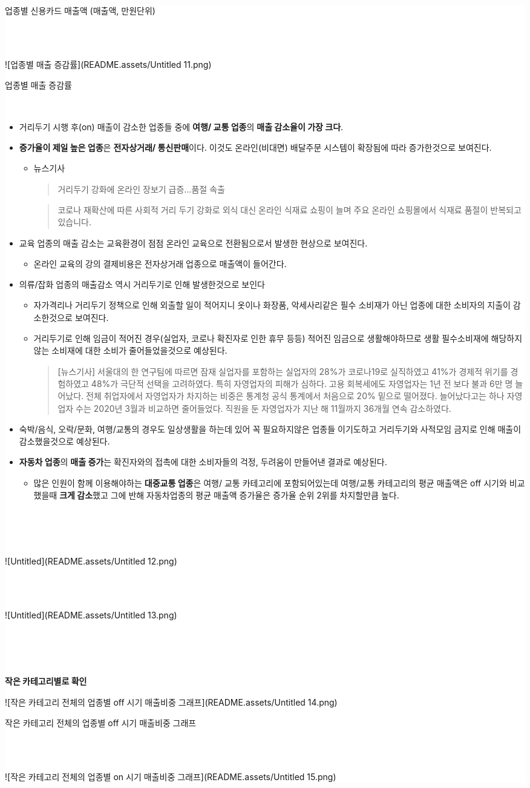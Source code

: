 업종별 신용카드 매출액 (매출액, 만원단위)

<br><br>

![업종별 매출 증감률](README.assets/Untitled 11.png)

업종별 매출 증감률

<br>

- 거리두기 시행 후(on) 매출이 감소한 업종들 중에 **여행/ 교통 업종**의 **매출 감소율이 가장 크다**.

- **증가율이 제일 높은 업종**은 **전자상거래/ 통신판매**이다. 이것도 온라인(비대면) 배달주문 시스템이 확장됨에 따라 증가한것으로 보여진다.

  - 뉴스기사

    > 거리두기 강화에 온라인 장보기 급증…품절 속출

    > 코로나 재확산에 따른 사회적 거리 두기 강화로 외식 대신 온라인 식재료 쇼핑이 늘며 주요 온라인 쇼핑몰에서 식재료 품절이 반복되고 있습니다.

- 교육 업종의 매출 감소는 교육환경이 점점 온라인 교육으로 전환됨으로서 발생한 현상으로 보여진다.

  - 온라인 교육의 강의 결제비용은 전자상거래 업종으로 매출액이 들어간다.

- 의류/잡화 업종의 매출감소 역시 거리두기로 인해 발생한것으로 보인다

  - 자가격리나 거리두기 정책으로 인해 외출할 일이 적어지니 옷이나 화장품, 악세사리같은 필수 소비재가 아닌 업종에 대한 소비자의 지출이 감소한것으로 보여진다.

  - 거리두기로 인해 임금이 적어진 경우(실업자, 코로나 확진자로 인한 휴무 등등)  적어진 임금으로 생활해야하므로 생활 필수소비재에 해당하지않는 소비재에 대한 소비가 줄어들었을것으로 예상된다.

    > [뉴스기사] 서울대의 한 연구팀에 따르면 잠재 실업자를 포함하는 실업자의 28%가 코로나19로 실직하였고 41%가 경제적 위기를 경험하였고 48%가 극단적 선택을 고려하였다. 특히 자영업자의 피해가 심하다. 고용 회복세에도 자영업자는 1년 전 보다 불과 6만 명 늘어났다. 전체 취업자에서 자영업자가 차지하는 비중은 통계청 공식 통계에서 처음으로 20% 밑으로 떨어졌다. 늘어났다고는 하나 자영업자 수는 2020년 3월과 비교하면 줄어들었다. 직원을 둔 자영업자가 지난 해 11월까지 36개월 연속 감소하였다.

- 숙박/음식, 오락/문화, 여행/교통의 경우도 일상생활을 하는데 있어 꼭 필요하지않은 업종들 이기도하고 거리두기와 사적모임 금지로 인해 매출이 감소했을것으로 예상된다.

- **자동차 업종**의 **매출 증가**는 확진자와의 접촉에 대한 소비자들의 걱정, 두려움이 만들어낸 결과로 예상된다.

  - 많은 인원이 함께 이용해야하는 **대중교통 업종**은 여행/ 교통 카테고리에 포함되어있는데 여행/교통 카테고리의 평균 매출액은 off 시기와 비교했을때 **크게 감소**했고 그에 반해 자동차업종의 평균 매출액 증가율은 증가율 순위 2위를 차지할만큼 높다.

<br><br><br>

![Untitled](README.assets/Untitled 12.png)

<br><br>

![Untitled](README.assets/Untitled 13.png)

<br><br><br>

**작은 카테고리별로 확인**

![작은 카테고리 전체의 업종별 off 시기 매출비중 그래프](README.assets/Untitled 14.png)

작은 카테고리 전체의 업종별 off 시기 매출비중 그래프

<br><br>

![작은 카테고리 전체의 업종별 on 시기 매출비중 그래프](README.assets/Untitled 15.png)

